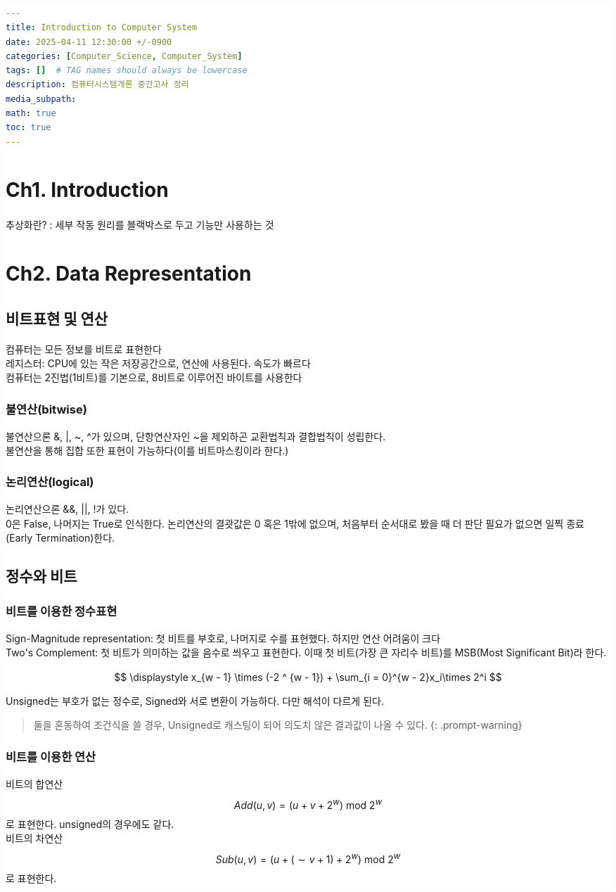 ```yaml
---
title: Introduction to Computer System
date: 2025-04-11 12:30:00 +/-0900
categories: [Computer_Science, Computer_System]
tags: []  # TAG names should always be lowercase
description: 컴퓨터시스템개론 중간고사 정리
media_subpath: 
math: true
toc: true
---
```

# **Ch1. Introduction**
추상화란? : 세부 작동 원리를 블랙박스로 두고 기능만 사용하는 것   

# **Ch2. Data Representation**
## **비트표현 및 연산**
컴퓨터는 모든 정보를 비트로 표현한다   
레지스터: CPU에 있는 작은 저장공간으로, 연산에 사용된다. 속도가 빠르다   
컴퓨터는 2진법(1비트)를 기본으로, 8비트로 이루어진 바이트를 사용한다   

### **불연산(bitwise)**
불연산으론 &, |, ~, ^가 있으며, 단항연산자인 ~을 제외하곤 교환법칙과 결합법칙이 성립한다.   
불연산을 통해 집합 또한 표현이 가능하다(이를 비트마스킹이라 한다.)   
   
### **논리연산(logical)**
논리연산으론 &&, ||, !가 있다.   
0은 False, 나머지는 True로 인식한다. 논리연산의 결괏값은 0 혹은 1밖에 없으며, 처음부터 순서대로 봤을 때 더 판단 필요가 없으면 일찍 종료(Early Termination)한다.   
   
## **정수와 비트**
### **비트를 이용한 정수표현**
Sign-Magnitude representation: 첫 비트를 부호로, 나머지로 수를 표현했다. 하지만 연산 어려움이 크다   
Two's Complement: 첫 비트가 의미하는 값을 음수로 씌우고 표현한다. 이때 첫 비트(가장 큰 자리수 비트)를 MSB(Most Significant Bit)라 한다.   

$$
\displaystyle x_{w - 1} \times (-2 ^ {w - 1}) + \sum_{i = 0}^{w - 2}x_i\times 2^i
$$

Unsigned는 부호가 없는 정수로, Signed와 서로 변환이 가능하다. 다만 해석이 다르게 된다.   
>둘을 혼동하여 조건식을 쓸 경우, Unsigned로 캐스팅이 되어 의도치 않은 결과값이 나올 수 있다.
{: .prompt-warning}

### **비트를 이용한 연산**
비트의 합연산 $$Add(u, v) = (u + v + 2^w) \text{ mod } 2^w$$로 표현한다. unsigned의 경우에도 같다.   
비트의 차연산 $$Sub(u, v) = (u + (\sim v + 1) + 2^w) \text{ mod } 2^w$$ 로 표현한다.   
   